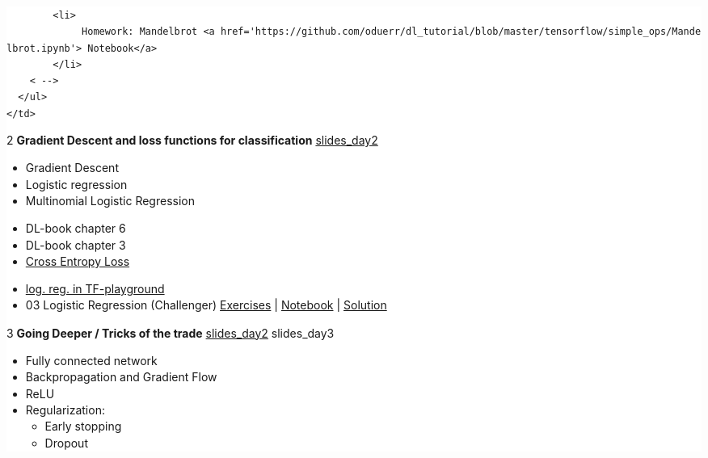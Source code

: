     		<li>
    			 Homework: Mandelbrot <a href='https://github.com/oduerr/dl_tutorial/blob/master/tensorflow/simple_ops/Mandelbrot.ipynb'> Notebook</a> 
    		</li> 
        < -->
      </ul>
    </td>   
  </tr>
    <!--  ------------------------------------- -->
    <!--  Woche 2 -->
    <!--  ------------------------------------- -->
    <tr>
    <td style="text-align: left;" valign="top">2</td>  
    <td style="text-align: left;" valign="top"> 
       <b>Gradient Descent and loss functions for classification</b>  <a href="http://www-home.htwg-konstanz.de/~oduerr/docs/lecture02.pdf"> slides_day2</a>
          <ul>
            <li>Gradient Descent</li>
            <li>Logistic regression</li>
            <li>Multinomial Logistic Regression</li>
          </ul>
    </td>
    <!--  Additional Material -->
    <td style="text-align: left;" valign="top"> 
      <ul>
        <li> DL-book chapter 6</li>
        <li> DL-book chapter 3</li>
        <li> <a href="https://rdipietro.github.io/friendly-intro-to-cross-entropy-loss">Cross Entropy Loss </a></li>
       </ul>
    </td>    
    <!--  Exercises and Homework -->
    <td style="text-align: left;" valign="top">
      <ul>
          <li>
            <a href='exercises/03a_exercises_tf_playgound_day2'> log. reg. in TF-playground</a> 
          </li>
    		<li>
        		03 Logistic Regression (Challenger)
            <a href="exercises/03_log_reg_challenger"> Exercises</a> |
            <a href='https://github.com/tensorchiefs/dl_course_2018/blob/master/notebooks/03_log_reg_challenger.ipynb'> Notebook</a> |
            <a href='https://github.com/tensorchiefs/dl_course_2018/blob/master/notebooks/03_log_reg_challenger_solution.ipynb'> Solution</a> 
        </li>  
       </ul>
    </td>   
  </tr>
    <!--  ------------------------------------- -->
    <!--  Woche 3 -->
    <!--  ------------------------------------- -->
  <tr>
  <td>3</td>
  <td> 
	<b>Going Deeper / Tricks of the trade</b>   <a href="http://www-home.htwg-konstanz.de/~oduerr/docs/lecture03.pdf"> slides_day2</a> slides_day3</a>
  		<ul>
		<li>Fully connected network</li>
		<li>Backpropagation and Gradient Flow</li>
		<li>ReLU</li>
		<li>Regularization:
  				<ul>
  					<li>Early stopping</li>
  					<li>Dropout</li>